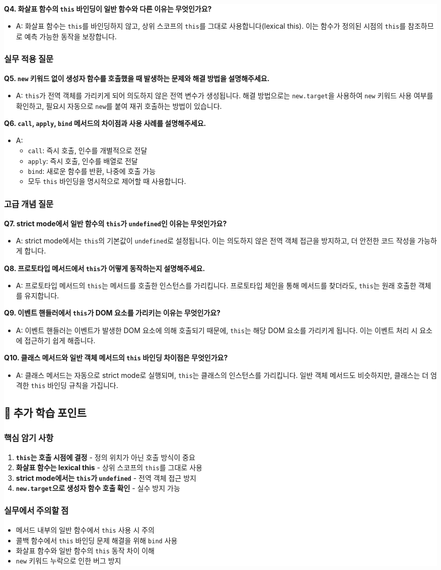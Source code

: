 **Q4. 화살표 함수의 `this` 바인딩이 일반 함수와 다른 이유는 무엇인가요?**

-   A: 화살표 함수는 `this`를 바인딩하지 않고, 상위 스코프의 `this`를 그대로 사용합니다(lexical this). 이는 함수가 정의된 시점의 `this`를 참조하므로 예측 가능한 동작을 보장합니다.

### 실무 적용 질문

**Q5. `new` 키워드 없이 생성자 함수를 호출했을 때 발생하는 문제와 해결 방법을 설명해주세요.**

-   A: `this`가 전역 객체를 가리키게 되어 의도하지 않은 전역 변수가 생성됩니다. 해결 방법으로는 `new.target`을 사용하여 `new` 키워드 사용 여부를 확인하고, 필요시 자동으로 `new`를 붙여 재귀 호출하는 방법이 있습니다.

**Q6. `call`, `apply`, `bind` 메서드의 차이점과 사용 사례를 설명해주세요.**

-   A:
    -   `call`: 즉시 호출, 인수를 개별적으로 전달
    -   `apply`: 즉시 호출, 인수를 배열로 전달
    -   `bind`: 새로운 함수를 반환, 나중에 호출 가능
    -   모두 `this` 바인딩을 명시적으로 제어할 때 사용합니다.

### 고급 개념 질문

**Q7. strict mode에서 일반 함수의 `this`가 `undefined`인 이유는 무엇인가요?**

-   A: strict mode에서는 `this`의 기본값이 `undefined`로 설정됩니다. 이는 의도하지 않은 전역 객체 접근을 방지하고, 더 안전한 코드 작성을 가능하게 합니다.

**Q8. 프로토타입 메서드에서 `this`가 어떻게 동작하는지 설명해주세요.**

-   A: 프로토타입 메서드의 `this`는 메서드를 호출한 인스턴스를 가리킵니다. 프로토타입 체인을 통해 메서드를 찾더라도, `this`는 원래 호출한 객체를 유지합니다.

**Q9. 이벤트 핸들러에서 `this`가 DOM 요소를 가리키는 이유는 무엇인가요?**

-   A: 이벤트 핸들러는 이벤트가 발생한 DOM 요소에 의해 호출되기 때문에, `this`는 해당 DOM 요소를 가리키게 됩니다. 이는 이벤트 처리 시 요소에 접근하기 쉽게 해줍니다.

**Q10. 클래스 메서드와 일반 객체 메서드의 `this` 바인딩 차이점은 무엇인가요?**

-   A: 클래스 메서드는 자동으로 strict mode로 실행되며, `this`는 클래스의 인스턴스를 가리킵니다. 일반 객체 메서드도 비슷하지만, 클래스는 더 엄격한 `this` 바인딩 규칙을 가집니다.

## 📝 추가 학습 포인트

### 핵심 암기 사항

1. **`this`는 호출 시점에 결정** - 정의 위치가 아닌 호출 방식이 중요
2. **화살표 함수는 lexical this** - 상위 스코프의 `this`를 그대로 사용
3. **strict mode에서는 `this`가 `undefined`** - 전역 객체 접근 방지
4. **`new.target`으로 생성자 함수 호출 확인** - 실수 방지 가능

### 실무에서 주의할 점

-   메서드 내부의 일반 함수에서 `this` 사용 시 주의
-   콜백 함수에서 `this` 바인딩 문제 해결을 위해 `bind` 사용
-   화살표 함수와 일반 함수의 `this` 동작 차이 이해
-   `new` 키워드 누락으로 인한 버그 방지
